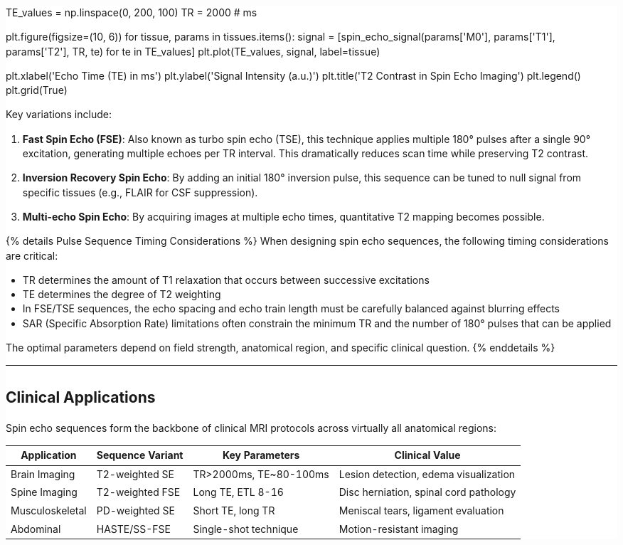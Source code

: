 TE_values = np.linspace(0, 200, 100)
TR = 2000 # ms

plt.figure(figsize=(10, 6))
for tissue, params in tissues.items():
signal = [spin_echo_signal(params['M0'], params['T1'],
params['T2'], TR, te) for te in TE_values]
plt.plot(TE_values, signal, label=tissue)

plt.xlabel('Echo Time (TE) in ms')
plt.ylabel('Signal Intensity (a.u.)')
plt.title('T2 Contrast in Spin Echo Imaging')
plt.legend()
plt.grid(True)
</d-code>

Key variations include:

1. **Fast Spin Echo (FSE)**: Also known as turbo spin echo (TSE), this technique applies multiple 180° pulses after a single 90° excitation, generating multiple echoes per TR interval. This dramatically reduces scan time while preserving T2 contrast.

2. **Inversion Recovery Spin Echo**: By adding an initial 180° inversion pulse, this sequence can be tuned to null signal from specific tissues (e.g., FLAIR for CSF suppression).

3. **Multi-echo Spin Echo**: By acquiring images at multiple echo times, quantitative T2 mapping becomes possible.

{% details Pulse Sequence Timing Considerations %}
When designing spin echo sequences, the following timing considerations are critical:

- TR determines the amount of T1 relaxation that occurs between successive excitations
- TE determines the degree of T2 weighting
- In FSE/TSE sequences, the echo spacing and echo train length must be carefully balanced against blurring effects
- SAR (Specific Absorption Rate) limitations often constrain the minimum TR and the number of 180° pulses that can be applied

The optimal parameters depend on field strength, anatomical region, and specific clinical question.
{% enddetails %}

---

## Clinical Applications

Spin echo sequences form the backbone of clinical MRI protocols across virtually all anatomical regions:

| Application     | Sequence Variant | Key Parameters         | Clinical Value                         |
| --------------- | ---------------- | ---------------------- | -------------------------------------- |
| Brain Imaging   | T2-weighted SE   | TR>2000ms, TE~80-100ms | Lesion detection, edema visualization  |
| Spine Imaging   | T2-weighted FSE  | Long TE, ETL 8-16      | Disc herniation, spinal cord pathology |
| Musculoskeletal | PD-weighted SE   | Short TE, long TR      | Meniscal tears, ligament evaluation    |
| Abdominal       | HASTE/SS-FSE     | Single-shot technique  | Motion-resistant imaging               |
